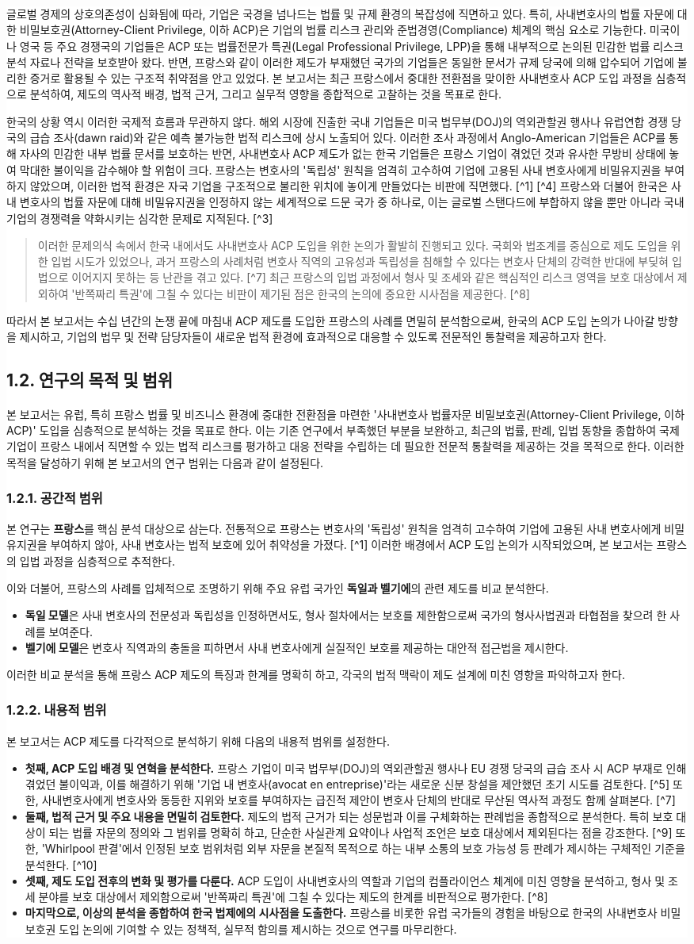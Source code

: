 글로벌 경제의 상호의존성이 심화됨에 따라, 기업은 국경을 넘나드는 법률 및 규제 환경의 복잡성에 직면하고 있다. 특히, 사내변호사의 법률 자문에 대한 비밀보호권(Attorney-Client Privilege, 이하 ACP)은 기업의 법률 리스크 관리와 준법경영(Compliance) 체계의 핵심 요소로 기능한다. 미국이나 영국 등 주요 경쟁국의 기업들은 ACP 또는 법률전문가 특권(Legal Professional Privilege, LPP)을 통해 내부적으로 논의된 민감한 법률 리스크 분석 자료나 전략을 보호받아 왔다. 반면, 프랑스와 같이 이러한 제도가 부재했던 국가의 기업들은 동일한 문서가 규제 당국에 의해 압수되어 기업에 불리한 증거로 활용될 수 있는 구조적 취약점을 안고 있었다. 본 보고서는 최근 프랑스에서 중대한 전환점을 맞이한 사내변호사 ACP 도입 과정을 심층적으로 분석하여, 제도의 역사적 배경, 법적 근거, 그리고 실무적 영향을 종합적으로 고찰하는 것을 목표로 한다.

한국의 상황 역시 이러한 국제적 흐름과 무관하지 않다. 해외 시장에 진출한 국내 기업들은 미국 법무부(DOJ)의 역외관할권 행사나 유럽연합 경쟁 당국의 급습 조사(dawn raid)와 같은 예측 불가능한 법적 리스크에 상시 노출되어 있다. 이러한 조사 과정에서 Anglo-American 기업들은 ACP를 통해 자사의 민감한 내부 법률 문서를 보호하는 반면, 사내변호사 ACP 제도가 없는 한국 기업들은 프랑스 기업이 겪었던 것과 유사한 무방비 상태에 놓여 막대한 불이익을 감수해야 할 위험이 크다. 프랑스는 변호사의 '독립성' 원칙을 엄격히 고수하여 기업에 고용된 사내 변호사에게 비밀유지권을 부여하지 않았으며, 이러한 법적 환경은 자국 기업을 구조적으로 불리한 위치에 놓이게 만들었다는 비판에 직면했다. [^1] [^4] 프랑스와 더불어 한국은 사내 변호사의 법률 자문에 대해 비밀유지권을 인정하지 않는 세계적으로 드문 국가 중 하나로, 이는 글로벌 스탠다드에 부합하지 않을 뿐만 아니라 국내 기업의 경쟁력을 약화시키는 심각한 문제로 지적된다. [^3]

> 이러한 문제의식 속에서 한국 내에서도 사내변호사 ACP 도입을 위한 논의가 활발히 진행되고 있다. 국회와 법조계를 중심으로 제도 도입을 위한 입법 시도가 있었으나, 과거 프랑스의 사례처럼 변호사 직역의 고유성과 독립성을 침해할 수 있다는 변호사 단체의 강력한 반대에 부딪혀 입법으로 이어지지 못하는 등 난관을 겪고 있다. [^7] 최근 프랑스의 입법 과정에서 형사 및 조세와 같은 핵심적인 리스크 영역을 보호 대상에서 제외하여 '반쪽짜리 특권'에 그칠 수 있다는 비판이 제기된 점은 한국의 논의에 중요한 시사점을 제공한다. [^8]

따라서 본 보고서는 수십 년간의 논쟁 끝에 마침내 ACP 제도를 도입한 프랑스의 사례를 면밀히 분석함으로써, 한국의 ACP 도입 논의가 나아갈 방향을 제시하고, 기업의 법무 및 전략 담당자들이 새로운 법적 환경에 효과적으로 대응할 수 있도록 전문적인 통찰력을 제공하고자 한다.

## 1.2. 연구의 목적 및 범위

본 보고서는 유럽, 특히 프랑스 법률 및 비즈니스 환경에 중대한 전환점을 마련한 '사내변호사 법률자문 비밀보호권(Attorney-Client Privilege, 이하 ACP)' 도입을 심층적으로 분석하는 것을 목표로 한다. 이는 기존 연구에서 부족했던 부분을 보완하고, 최근의 법률, 판례, 입법 동향을 종합하여 국제 기업이 프랑스 내에서 직면할 수 있는 법적 리스크를 평가하고 대응 전략을 수립하는 데 필요한 전문적 통찰력을 제공하는 것을 목적으로 한다. 이러한 목적을 달성하기 위해 본 보고서의 연구 범위는 다음과 같이 설정된다.

### 1.2.1. 공간적 범위

본 연구는 **프랑스**를 핵심 분석 대상으로 삼는다. 전통적으로 프랑스는 변호사의 '독립성' 원칙을 엄격히 고수하여 기업에 고용된 사내 변호사에게 비밀유지권을 부여하지 않아, 사내 변호사는 법적 보호에 있어 취약성을 가졌다. [^1] 이러한 배경에서 ACP 도입 논의가 시작되었으며, 본 보고서는 프랑스의 입법 과정을 심층적으로 추적한다.

이와 더불어, 프랑스의 사례를 입체적으로 조명하기 위해 주요 유럽 국가인 **독일과 벨기에**의 관련 제도를 비교 분석한다.
*   **독일 모델**은 사내 변호사의 전문성과 독립성을 인정하면서도, 형사 절차에서는 보호를 제한함으로써 국가의 형사사법권과 타협점을 찾으려 한 사례를 보여준다.
*   **벨기에 모델**은 변호사 직역과의 충돌을 피하면서 사내 변호사에게 실질적인 보호를 제공하는 대안적 접근법을 제시한다.

이러한 비교 분석을 통해 프랑스 ACP 제도의 특징과 한계를 명확히 하고, 각국의 법적 맥락이 제도 설계에 미친 영향을 파악하고자 한다.

### 1.2.2. 내용적 범위

본 보고서는 ACP 제도를 다각적으로 분석하기 위해 다음의 내용적 범위를 설정한다.

*   **첫째, ACP 도입 배경 및 연혁을 분석한다.**
    프랑스 기업이 미국 법무부(DOJ)의 역외관할권 행사나 EU 경쟁 당국의 급습 조사 시 ACP 부재로 인해 겪었던 불이익과, 이를 해결하기 위해 '기업 내 변호사(avocat en entreprise)'라는 새로운 신분 창설을 제안했던 초기 시도를 검토한다. [^5] 또한, 사내변호사에게 변호사와 동등한 지위와 보호를 부여하자는 급진적 제안이 변호사 단체의 반대로 무산된 역사적 과정도 함께 살펴본다. [^7]
*   **둘째, 법적 근거 및 주요 내용을 면밀히 검토한다.**
    제도의 법적 근거가 되는 성문법과 이를 구체화하는 판례법을 종합적으로 분석한다. 특히 보호 대상이 되는 법률 자문의 정의와 그 범위를 명확히 하고, 단순한 사실관계 요약이나 사업적 조언은 보호 대상에서 제외된다는 점을 강조한다. [^9] 또한, 'Whirlpool 판결'에서 인정된 보호 범위처럼 외부 자문을 본질적 목적으로 하는 내부 소통의 보호 가능성 등 판례가 제시하는 구체적인 기준을 분석한다. [^10]
*   **셋째, 제도 도입 전후의 변화 및 평가를 다룬다.**
    ACP 도입이 사내변호사의 역할과 기업의 컴플라이언스 체계에 미친 영향을 분석하고, 형사 및 조세 분야를 보호 대상에서 제외함으로써 '반쪽짜리 특권'에 그칠 수 있다는 제도의 한계를 비판적으로 평가한다. [^8]
*   **마지막으로, 이상의 분석을 종합하여 한국 법제에의 시사점을 도출한다.**
    프랑스를 비롯한 유럽 국가들의 경험을 바탕으로 한국의 사내변호사 비밀보호권 도입 논의에 기여할 수 있는 정책적, 실무적 함의를 제시하는 것으로 연구를 마무리한다.
